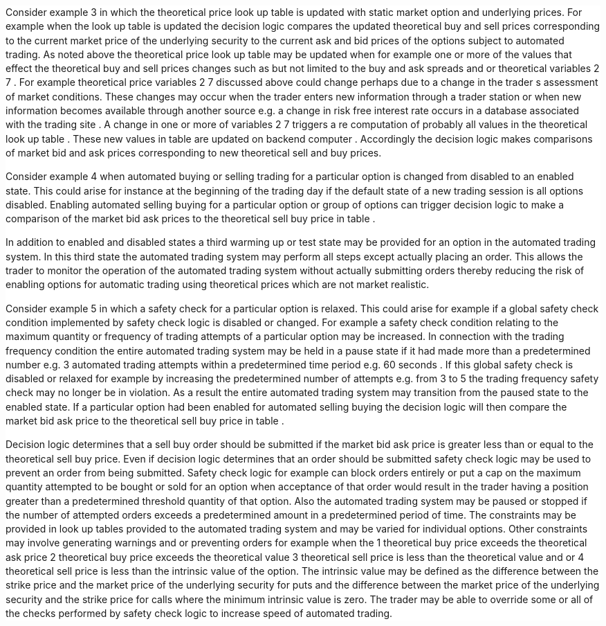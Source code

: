 Consider example 3 in which the theoretical price look up table is updated with static market option and underlying prices. For example when the look up table is updated the decision logic compares the updated theoretical buy and sell prices corresponding to the current market price of the underlying security to the current ask and bid prices of the options subject to automated trading. As noted above the theoretical price look up table may be updated when for example one or more of the values that effect the theoretical buy and sell prices changes such as but not limited to the buy and ask spreads and or theoretical variables 2 7 . For example theoretical price variables 2 7 discussed above could change perhaps due to a change in the trader s assessment of market conditions. These changes may occur when the trader enters new information through a trader station or when new information becomes available through another source e.g. a change in risk free interest rate occurs in a database associated with the trading site . A change in one or more of variables 2 7 triggers a re computation of probably all values in the theoretical look up table . These new values in table are updated on backend computer . Accordingly the decision logic makes comparisons of market bid and ask prices corresponding to new theoretical sell and buy prices.

Consider example 4 when automated buying or selling trading for a particular option is changed from disabled to an enabled state. This could arise for instance at the beginning of the trading day if the default state of a new trading session is all options disabled. Enabling automated selling buying for a particular option or group of options can trigger decision logic to make a comparison of the market bid ask prices to the theoretical sell buy price in table .

In addition to enabled and disabled states a third warming up or test state may be provided for an option in the automated trading system. In this third state the automated trading system may perform all steps except actually placing an order. This allows the trader to monitor the operation of the automated trading system without actually submitting orders thereby reducing the risk of enabling options for automatic trading using theoretical prices which are not market realistic.

Consider example 5 in which a safety check for a particular option is relaxed. This could arise for example if a global safety check condition implemented by safety check logic is disabled or changed. For example a safety check condition relating to the maximum quantity or frequency of trading attempts of a particular option may be increased. In connection with the trading frequency condition the entire automated trading system may be held in a pause state if it had made more than a predetermined number e.g. 3 automated trading attempts within a predetermined time period e.g. 60 seconds . If this global safety check is disabled or relaxed for example by increasing the predetermined number of attempts e.g. from 3 to 5 the trading frequency safety check may no longer be in violation. As a result the entire automated trading system may transition from the paused state to the enabled state. If a particular option had been enabled for automated selling buying the decision logic will then compare the market bid ask price to the theoretical sell buy price in table .

Decision logic determines that a sell buy order should be submitted if the market bid ask price is greater less than or equal to the theoretical sell buy price. Even if decision logic determines that an order should be submitted safety check logic may be used to prevent an order from being submitted. Safety check logic for example can block orders entirely or put a cap on the maximum quantity attempted to be bought or sold for an option when acceptance of that order would result in the trader having a position greater than a predetermined threshold quantity of that option. Also the automated trading system may be paused or stopped if the number of attempted orders exceeds a predetermined amount in a predetermined period of time. The constraints may be provided in look up tables provided to the automated trading system and may be varied for individual options. Other constraints may involve generating warnings and or preventing orders for example when the 1 theoretical buy price exceeds the theoretical ask price 2 theoretical buy price exceeds the theoretical value 3 theoretical sell price is less than the theoretical value and or 4 theoretical sell price is less than the intrinsic value of the option. The intrinsic value may be defined as the difference between the strike price and the market price of the underlying security for puts and the difference between the market price of the underlying security and the strike price for calls where the minimum intrinsic value is zero. The trader may be able to override some or all of the checks performed by safety check logic to increase speed of automated trading.
